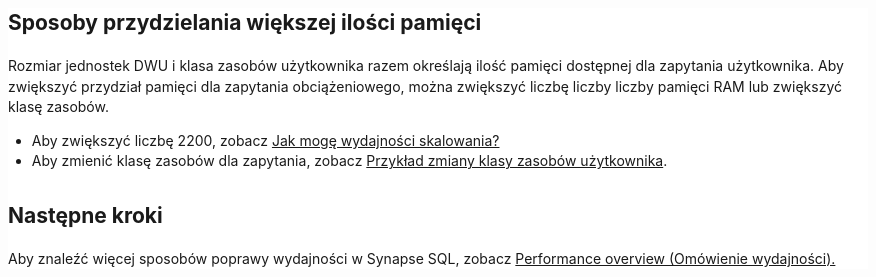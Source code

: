 ## <a name="ways-to-allocate-more-memory"></a>Sposoby przydzielania większej ilości pamięci

Rozmiar jednostek DWU i klasa zasobów użytkownika razem określają ilość pamięci dostępnej dla zapytania użytkownika. Aby zwiększyć przydział pamięci dla zapytania obciążeniowego, można zwiększyć liczbę liczby liczby pamięci RAM lub zwiększyć klasę zasobów.

- Aby zwiększyć liczbę 2200, zobacz [Jak mogę wydajności skalowania?](../sql-data-warehouse/quickstart-scale-compute-portal.md?toc=/azure/synapse-analytics/toc.json&bc=/azure/synapse-analytics/breadcrumb/toc.json)
- Aby zmienić klasę zasobów dla zapytania, zobacz [Przykład zmiany klasy zasobów użytkownika](../sql-data-warehouse/resource-classes-for-workload-management.md?toc=/azure/synapse-analytics/toc.json&bc=/azure/synapse-analytics/breadcrumb/toc.json#change-a-users-resource-class).

## <a name="next-steps"></a>Następne kroki

Aby znaleźć więcej sposobów poprawy wydajności w Synapse SQL, zobacz [Performance overview (Omówienie wydajności).](../overview-terminology.md)

